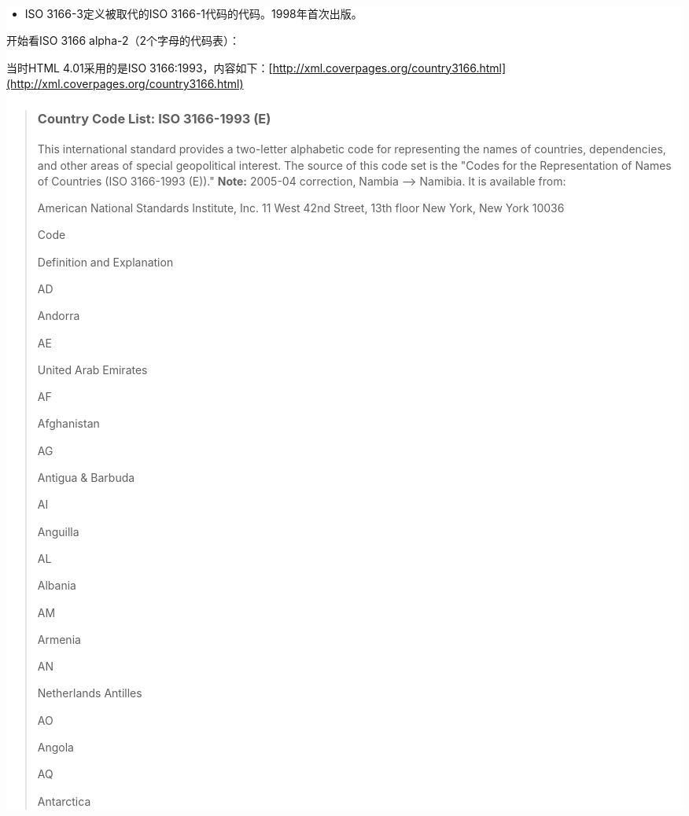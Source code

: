  * ISO 3166-3定义被取代的ISO 3166-1代码的代码。1998年首次出版。

开始看ISO 3166 alpha-2（2个字母的代码表）：

当时HTML 4.01采用的是ISO
3166:1993，内容如下：[http://xml.coverpages.org/country3166.html](http://xml.coverpages.org/country3166.html)

> ### Country Code List: ISO 3166-1993 (E)
>
> This international standard provides a two-letter alphabetic code for
> representing the names of countries, dependencies, and other areas of
> special geopolitical interest. The source of this code set is the
> "Codes for the Representation of Names of Countries (ISO 3166-1993
> (E))." **Note:** 2005-04 correction, Nambia --> Namibia. It is
> available from:
>
> American National Standards Institute, Inc.
>  11 West 42nd Street, 13th floor
>  New York, New York 10036
>
> Code
>
> Definition and Explanation
>
> AD
>
> Andorra
>
> AE
>
> United Arab Emirates
>
> AF
>
> Afghanistan
>
> AG
>
> Antigua & Barbuda
>
> AI
>
> Anguilla
>
> AL
>
> Albania
>
> AM
>
> Armenia
>
> AN
>
> Netherlands Antilles
>
> AO
>
> Angola
>
> AQ
>
> Antarctica
>